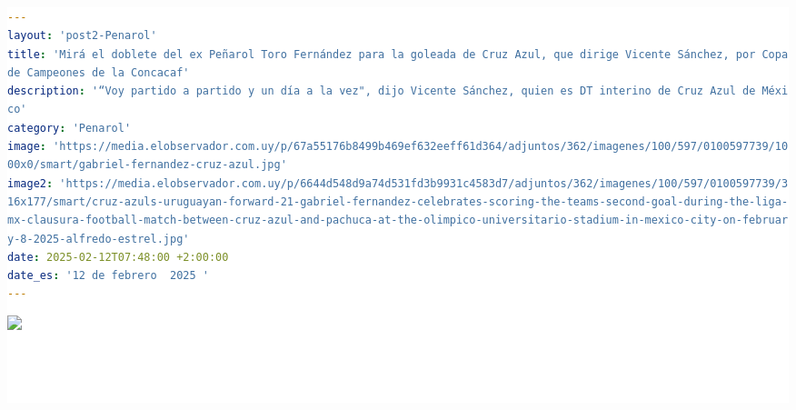 ```yaml
---
layout: 'post2-Penarol'
title: 'Mirá el doblete del ex Peñarol Toro Fernández para la goleada de Cruz Azul, que dirige Vicente Sánchez, por Copa de Campeones de la Concacaf'
description: '“Voy partido a partido y un día a la vez", dijo Vicente Sánchez, quien es DT interino de Cruz Azul de México'
category: 'Penarol'
image: 'https://media.elobservador.com.uy/p/67a55176b8499b469ef632eeff61d364/adjuntos/362/imagenes/100/597/0100597739/1000x0/smart/gabriel-fernandez-cruz-azul.jpg'
image2: 'https://media.elobservador.com.uy/p/6644d548d9a74d531fd3b9931c4583d7/adjuntos/362/imagenes/100/597/0100597739/316x177/smart/cruz-azuls-uruguayan-forward-21-gabriel-fernandez-celebrates-scoring-the-teams-second-goal-during-the-liga-mx-clausura-football-match-between-cruz-azul-and-pachuca-at-the-olimpico-universitario-stadium-in-mexico-city-on-february-8-2025-alfredo-estrel.jpg'
date: 2025-02-12T07:48:00 +2:00:00
date_es: '12 de febrero  2025 '
---
```


<html>
<img style='width: 100%' src='{{ page.image | prepend: base.url }}'><div style='height: 75px'></div>